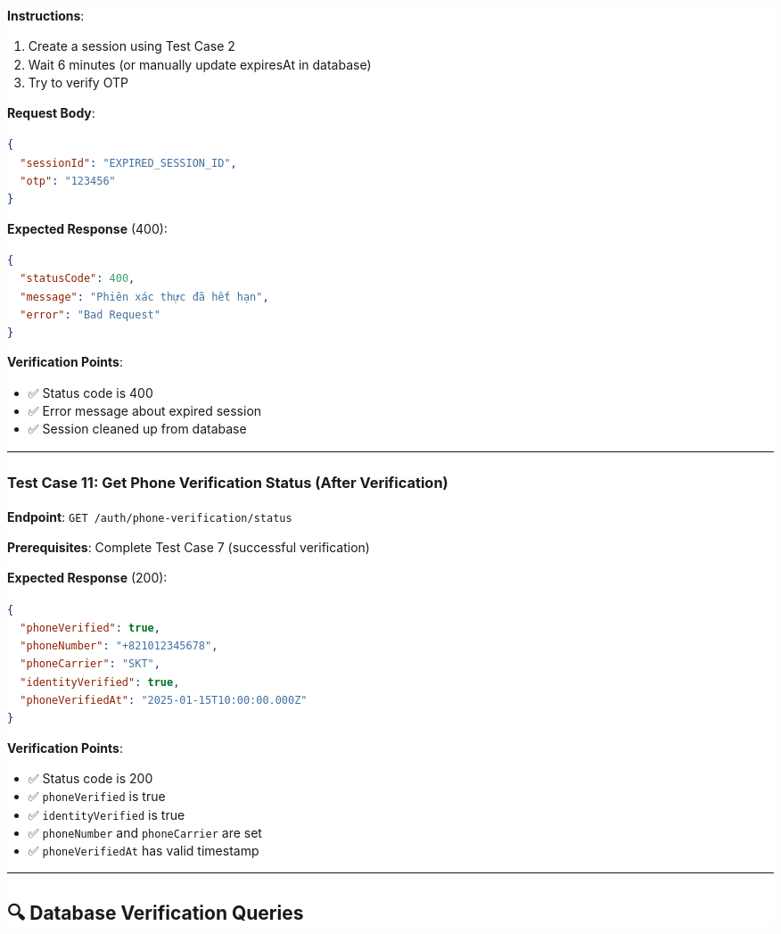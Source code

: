 **Instructions**:
1. Create a session using Test Case 2
2. Wait 6 minutes (or manually update expiresAt in database)
3. Try to verify OTP

**Request Body**:
```json
{
  "sessionId": "EXPIRED_SESSION_ID",
  "otp": "123456"
}
```

**Expected Response** (400):
```json
{
  "statusCode": 400,
  "message": "Phiên xác thực đã hết hạn",
  "error": "Bad Request"
}
```

**Verification Points**:
- ✅ Status code is 400
- ✅ Error message about expired session
- ✅ Session cleaned up from database

---

### Test Case 11: Get Phone Verification Status (After Verification)
**Endpoint**: `GET /auth/phone-verification/status`

**Prerequisites**: Complete Test Case 7 (successful verification)

**Expected Response** (200):
```json
{
  "phoneVerified": true,
  "phoneNumber": "+821012345678",
  "phoneCarrier": "SKT",
  "identityVerified": true,
  "phoneVerifiedAt": "2025-01-15T10:00:00.000Z"
}
```

**Verification Points**:
- ✅ Status code is 200
- ✅ `phoneVerified` is true
- ✅ `identityVerified` is true
- ✅ `phoneNumber` and `phoneCarrier` are set
- ✅ `phoneVerifiedAt` has valid timestamp

---

## 🔍 Database Verification Queries
